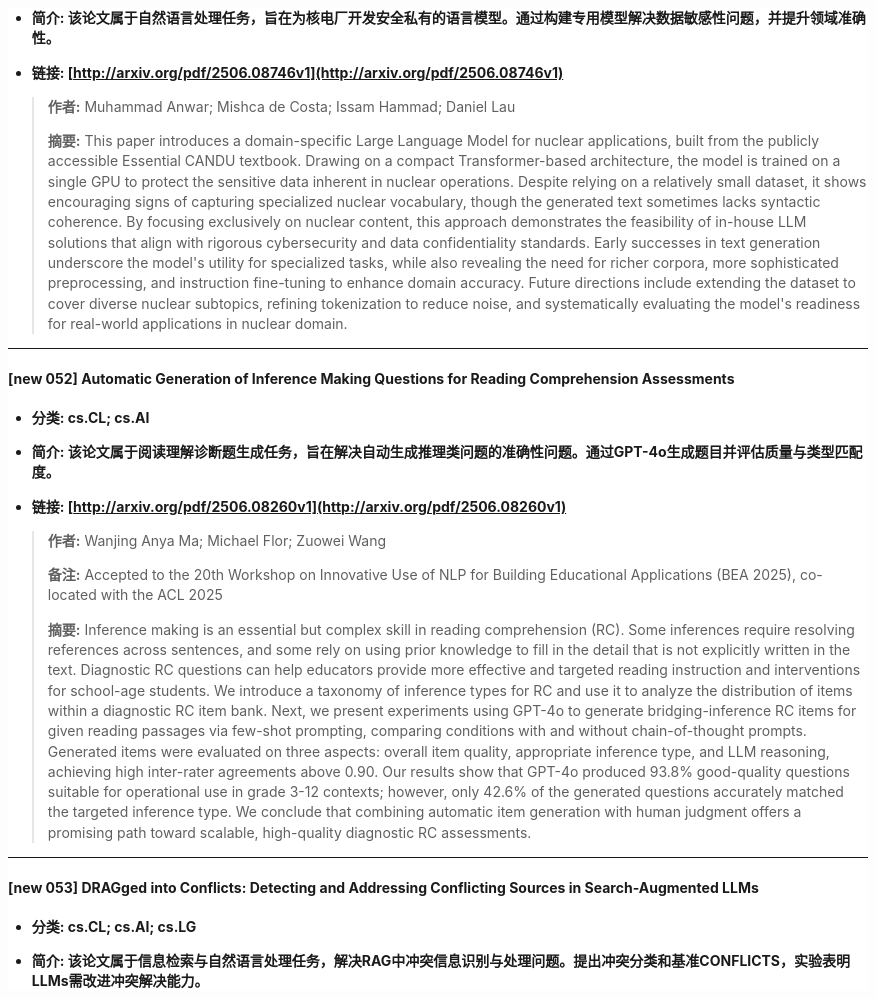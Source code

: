 - **简介: 该论文属于自然语言处理任务，旨在为核电厂开发安全私有的语言模型。通过构建专用模型解决数据敏感性问题，并提升领域准确性。**

- **链接: [http://arxiv.org/pdf/2506.08746v1](http://arxiv.org/pdf/2506.08746v1)**

> **作者:** Muhammad Anwar; Mishca de Costa; Issam Hammad; Daniel Lau
>
> **摘要:** This paper introduces a domain-specific Large Language Model for nuclear applications, built from the publicly accessible Essential CANDU textbook. Drawing on a compact Transformer-based architecture, the model is trained on a single GPU to protect the sensitive data inherent in nuclear operations. Despite relying on a relatively small dataset, it shows encouraging signs of capturing specialized nuclear vocabulary, though the generated text sometimes lacks syntactic coherence. By focusing exclusively on nuclear content, this approach demonstrates the feasibility of in-house LLM solutions that align with rigorous cybersecurity and data confidentiality standards. Early successes in text generation underscore the model's utility for specialized tasks, while also revealing the need for richer corpora, more sophisticated preprocessing, and instruction fine-tuning to enhance domain accuracy. Future directions include extending the dataset to cover diverse nuclear subtopics, refining tokenization to reduce noise, and systematically evaluating the model's readiness for real-world applications in nuclear domain.
>
---
#### [new 052] Automatic Generation of Inference Making Questions for Reading Comprehension Assessments
- **分类: cs.CL; cs.AI**

- **简介: 该论文属于阅读理解诊断题生成任务，旨在解决自动生成推理类问题的准确性问题。通过GPT-4o生成题目并评估质量与类型匹配度。**

- **链接: [http://arxiv.org/pdf/2506.08260v1](http://arxiv.org/pdf/2506.08260v1)**

> **作者:** Wanjing Anya Ma; Michael Flor; Zuowei Wang
>
> **备注:** Accepted to the 20th Workshop on Innovative Use of NLP for Building Educational Applications (BEA 2025), co-located with the ACL 2025
>
> **摘要:** Inference making is an essential but complex skill in reading comprehension (RC). Some inferences require resolving references across sentences, and some rely on using prior knowledge to fill in the detail that is not explicitly written in the text. Diagnostic RC questions can help educators provide more effective and targeted reading instruction and interventions for school-age students. We introduce a taxonomy of inference types for RC and use it to analyze the distribution of items within a diagnostic RC item bank. Next, we present experiments using GPT-4o to generate bridging-inference RC items for given reading passages via few-shot prompting, comparing conditions with and without chain-of-thought prompts. Generated items were evaluated on three aspects: overall item quality, appropriate inference type, and LLM reasoning, achieving high inter-rater agreements above 0.90. Our results show that GPT-4o produced 93.8% good-quality questions suitable for operational use in grade 3-12 contexts; however, only 42.6% of the generated questions accurately matched the targeted inference type. We conclude that combining automatic item generation with human judgment offers a promising path toward scalable, high-quality diagnostic RC assessments.
>
---
#### [new 053] DRAGged into Conflicts: Detecting and Addressing Conflicting Sources in Search-Augmented LLMs
- **分类: cs.CL; cs.AI; cs.LG**

- **简介: 该论文属于信息检索与自然语言处理任务，解决RAG中冲突信息识别与处理问题。提出冲突分类和基准CONFLICTS，实验表明LLMs需改进冲突解决能力。**

